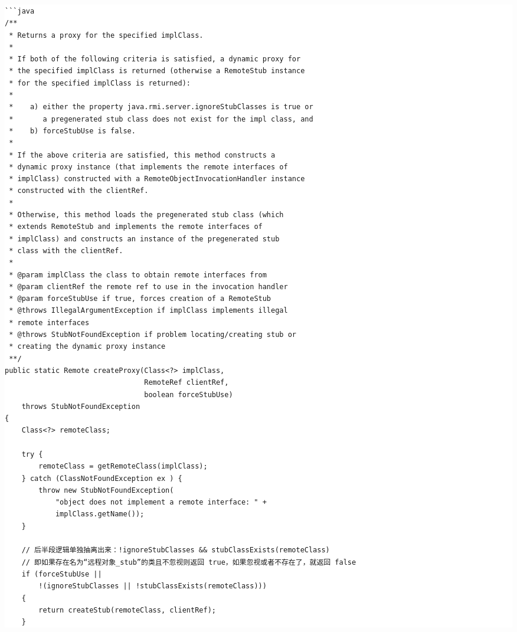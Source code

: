     ```java
    /**
     * Returns a proxy for the specified implClass.
     *
     * If both of the following criteria is satisfied, a dynamic proxy for
     * the specified implClass is returned (otherwise a RemoteStub instance
     * for the specified implClass is returned):
     *
     *    a) either the property java.rmi.server.ignoreStubClasses is true or
     *       a pregenerated stub class does not exist for the impl class, and
     *    b) forceStubUse is false.
     *
     * If the above criteria are satisfied, this method constructs a
     * dynamic proxy instance (that implements the remote interfaces of
     * implClass) constructed with a RemoteObjectInvocationHandler instance
     * constructed with the clientRef.
     *
     * Otherwise, this method loads the pregenerated stub class (which
     * extends RemoteStub and implements the remote interfaces of
     * implClass) and constructs an instance of the pregenerated stub
     * class with the clientRef.
     *
     * @param implClass the class to obtain remote interfaces from
     * @param clientRef the remote ref to use in the invocation handler
     * @param forceStubUse if true, forces creation of a RemoteStub
     * @throws IllegalArgumentException if implClass implements illegal
     * remote interfaces
     * @throws StubNotFoundException if problem locating/creating stub or
     * creating the dynamic proxy instance
     **/
    public static Remote createProxy(Class<?> implClass,
                                     RemoteRef clientRef,
                                     boolean forceStubUse)
        throws StubNotFoundException
    {
        Class<?> remoteClass;
    
        try {
            remoteClass = getRemoteClass(implClass);
        } catch (ClassNotFoundException ex ) {
            throw new StubNotFoundException(
                "object does not implement a remote interface: " +
                implClass.getName());
        }
    
        // 后半段逻辑单独抽离出来：!ignoreStubClasses && stubClassExists(remoteClass)
        // 即如果存在名为“远程对象_stub”的类且不忽视则返回 true，如果忽视或者不存在了，就返回 false
        if (forceStubUse ||
            !(ignoreStubClasses || !stubClassExists(remoteClass)))
        {
            return createStub(remoteClass, clientRef);
        }
    